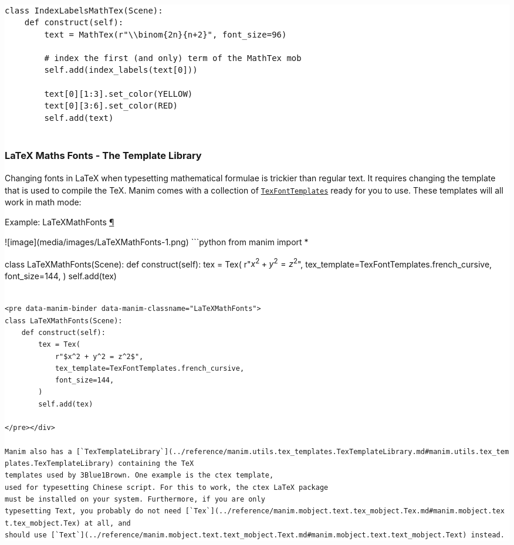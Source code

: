 <pre data-manim-binder data-manim-classname="IndexLabelsMathTex">
class IndexLabelsMathTex(Scene):
    def construct(self):
        text = MathTex(r"\\binom{2n}{n+2}", font_size=96)

        # index the first (and only) term of the MathTex mob
        self.add(index_labels(text[0]))

        text[0][1:3].set_color(YELLOW)
        text[0][3:6].set_color(RED)
        self.add(text)

</pre></div>

### LaTeX Maths Fonts - The Template Library

Changing fonts in LaTeX when typesetting mathematical formulae is
trickier than regular text. It requires changing the template that is used
to compile the TeX. Manim comes with a collection of [`TexFontTemplates`](../reference/manim.utils.tex_templates.TexFontTemplates.md#manim.utils.tex_templates.TexFontTemplates)
ready for you to use. These templates will all work in math mode:

<div id="latexmathfonts" class="admonition admonition-manim-example">
<p class="admonition-title">Example: LaTeXMathFonts <a class="headerlink" href="#latexmathfonts">¶</a></p>![image](media/images/LaTeXMathFonts-1.png)
```python
from manim import *

class LaTeXMathFonts(Scene):
    def construct(self):
        tex = Tex(
            r"$x^2 + y^2 = z^2$",
            tex_template=TexFontTemplates.french_cursive,
            font_size=144,
        )
        self.add(tex)
```

<pre data-manim-binder data-manim-classname="LaTeXMathFonts">
class LaTeXMathFonts(Scene):
    def construct(self):
        tex = Tex(
            r"$x^2 + y^2 = z^2$",
            tex_template=TexFontTemplates.french_cursive,
            font_size=144,
        )
        self.add(tex)

</pre></div>

Manim also has a [`TexTemplateLibrary`](../reference/manim.utils.tex_templates.TexTemplateLibrary.md#manim.utils.tex_templates.TexTemplateLibrary) containing the TeX
templates used by 3Blue1Brown. One example is the ctex template,
used for typesetting Chinese script. For this to work, the ctex LaTeX package
must be installed on your system. Furthermore, if you are only
typesetting Text, you probably do not need [`Tex`](../reference/manim.mobject.text.tex_mobject.Tex.md#manim.mobject.text.tex_mobject.Tex) at all, and
should use [`Text`](../reference/manim.mobject.text.text_mobject.Text.md#manim.mobject.text.text_mobject.Text) instead.
